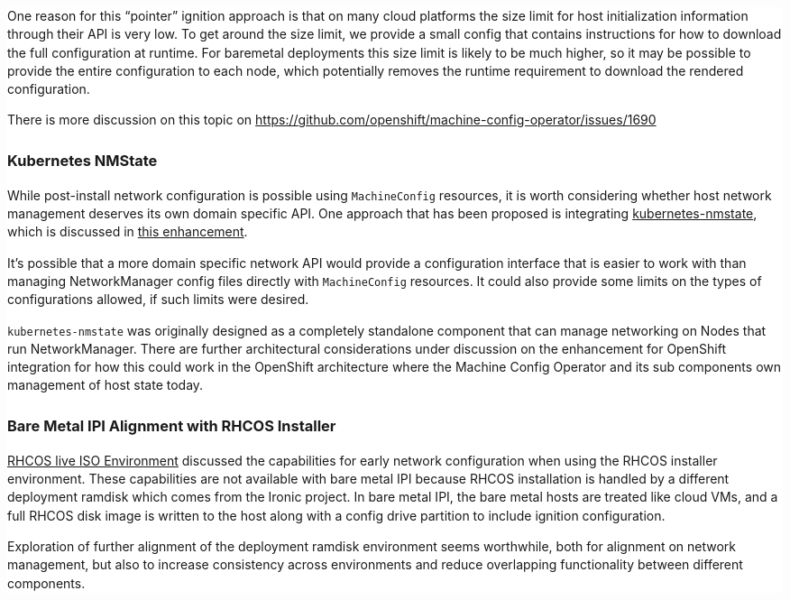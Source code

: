 One reason for this “pointer” ignition approach is that on many cloud platforms
the size limit for host initialization information through their API is very
low. To get around the size limit, we provide a small config that contains
instructions for how to download the full configuration at runtime. For
baremetal deployments this size limit is likely to be much higher, so it may be
possible to provide the entire configuration to each node, which potentially
removes the runtime requirement to download the rendered configuration.

There is more discussion on this topic on
<https://github.com/openshift/machine-config-operator/issues/1690>

### Kubernetes NMState

While post-install network configuration is possible using `MachineConfig`
resources, it is worth considering whether host network management deserves its
own domain specific API.  One approach that has been proposed is integrating
[kubernetes-nmstate](https://github.com/nmstate/kubernetes-nmstate), which is
discussed in [this
enhancement](https://github.com/openshift/enhancements/pull/161).

It’s possible that a more domain specific network API would provide a
configuration interface that is easier to work with than managing
NetworkManager config files directly with `MachineConfig` resources. It could
also provide some limits on the types of configurations allowed, if such limits
were desired.

`kubernetes-nmstate` was originally designed as a completely standalone
component that can manage networking on Nodes that run NetworkManager.  There
are further architectural considerations under discussion on the enhancement
for OpenShift integration for how this could work in the OpenShift architecture
where the Machine Config Operator and its sub components own management of host
state today.

### Bare Metal IPI Alignment with RHCOS Installer

[RHCOS live ISO Environment](#rhcos-live-iso-environement) discussed the
capabilities for early network configuration when using the RHCOS installer
environment.  These capabilities are not available with bare metal IPI because
RHCOS installation is handled by a different deployment ramdisk which comes
from the Ironic project.  In bare metal IPI, the bare metal hosts are treated
like cloud VMs, and a full RHCOS disk image is written to the host along with a
config drive partition to include ignition configuration.

Exploration of further alignment of the deployment ramdisk environment seems
worthwhile, both for alignment on network management, but also to increase
consistency across environments and reduce overlapping functionality between
different components.
